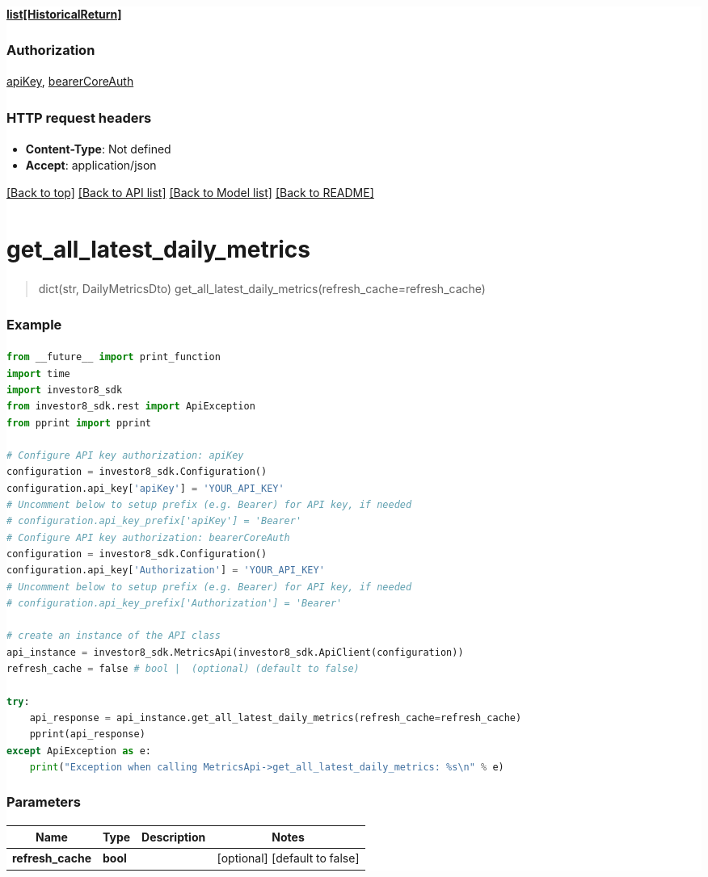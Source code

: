 [**list[HistoricalReturn]**](HistoricalReturn.md)

### Authorization

[apiKey](../README.md#apiKey), [bearerCoreAuth](../README.md#bearerCoreAuth)

### HTTP request headers

 - **Content-Type**: Not defined
 - **Accept**: application/json

[[Back to top]](#) [[Back to API list]](../README.md#documentation-for-api-endpoints) [[Back to Model list]](../README.md#documentation-for-models) [[Back to README]](../README.md)

# **get_all_latest_daily_metrics**
> dict(str, DailyMetricsDto) get_all_latest_daily_metrics(refresh_cache=refresh_cache)



### Example
```python
from __future__ import print_function
import time
import investor8_sdk
from investor8_sdk.rest import ApiException
from pprint import pprint

# Configure API key authorization: apiKey
configuration = investor8_sdk.Configuration()
configuration.api_key['apiKey'] = 'YOUR_API_KEY'
# Uncomment below to setup prefix (e.g. Bearer) for API key, if needed
# configuration.api_key_prefix['apiKey'] = 'Bearer'
# Configure API key authorization: bearerCoreAuth
configuration = investor8_sdk.Configuration()
configuration.api_key['Authorization'] = 'YOUR_API_KEY'
# Uncomment below to setup prefix (e.g. Bearer) for API key, if needed
# configuration.api_key_prefix['Authorization'] = 'Bearer'

# create an instance of the API class
api_instance = investor8_sdk.MetricsApi(investor8_sdk.ApiClient(configuration))
refresh_cache = false # bool |  (optional) (default to false)

try:
    api_response = api_instance.get_all_latest_daily_metrics(refresh_cache=refresh_cache)
    pprint(api_response)
except ApiException as e:
    print("Exception when calling MetricsApi->get_all_latest_daily_metrics: %s\n" % e)
```

### Parameters

Name | Type | Description  | Notes
------------- | ------------- | ------------- | -------------
 **refresh_cache** | **bool**|  | [optional] [default to false]
